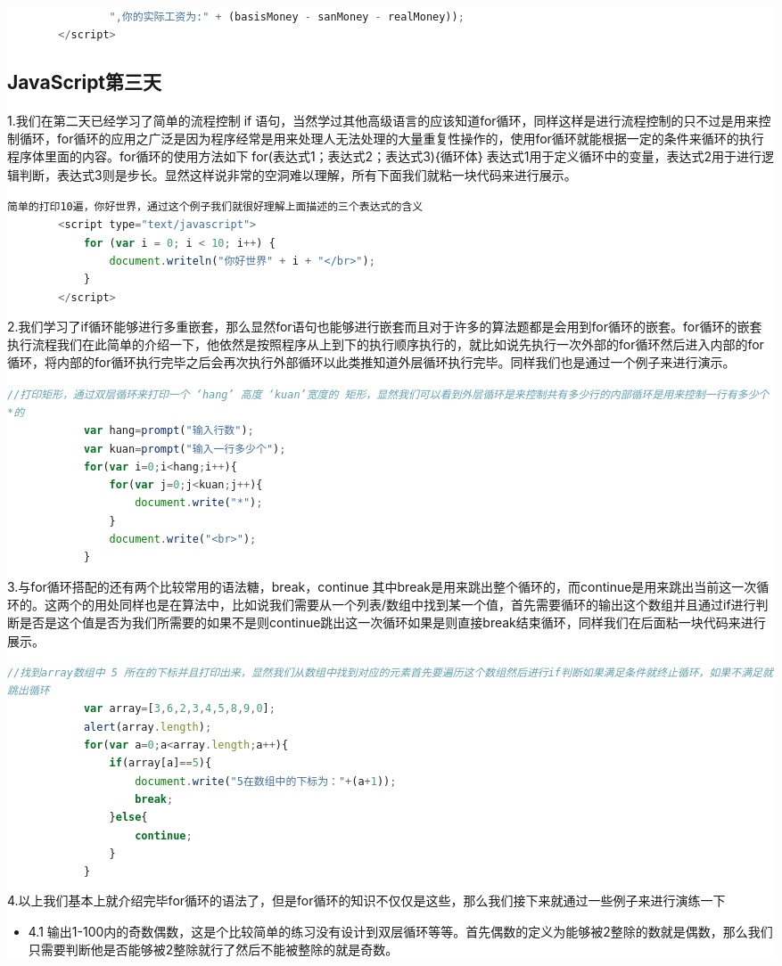 ```javascript
				",你的实际工资为:" + (basisMoney - sanMoney - realMoney));
		</script>
```

## JavaScript第三天

1.我们在第二天已经学习了简单的流程控制 if 语句，当然学过其他高级语言的应该知道for循环，同样这样是进行流程控制的只不过是用来控制循环，for循环的应用之广泛是因为程序经常是用来处理人无法处理的大量重复性操作的，使用for循环就能根据一定的条件来循环的执行程序体里面的内容。for循环的使用方法如下 for(表达式1；表达式2；表达式3){循环体} 表达式1用于定义循环中的变量，表达式2用于进行逻辑判断，表达式3则是步长。显然这样说非常的空洞难以理解，所有下面我们就粘一块代码来进行展示。

```javascript
简单的打印10遍，你好世界，通过这个例子我们就很好理解上面描述的三个表达式的含义
		<script type="text/javascript">
			for (var i = 0; i < 10; i++) {
				document.writeln("你好世界" + i + "</br>");
			}
		</script>
```

2.我们学习了if循环能够进行多重嵌套，那么显然for语句也能够进行嵌套而且对于许多的算法题都是会用到for循环的嵌套。for循环的嵌套执行流程我们在此简单的介绍一下，他依然是按照程序从上到下的执行顺序执行的，就比如说先执行一次外部的for循环然后进入内部的for循环，将内部的for循环执行完毕之后会再次执行外部循环以此类推知道外层循环执行完毕。同样我们也是通过一个例子来进行演示。

```javascript
//打印矩形，通过双层循环来打印一个 ‘hang’ 高度 ‘kuan’宽度的 矩形，显然我们可以看到外层循环是来控制共有多少行的内部循环是用来控制一行有多少个*的
			var hang=prompt("输入行数");
			var kuan=prompt("输入一行多少个");
			for(var i=0;i<hang;i++){
				for(var j=0;j<kuan;j++){
					document.write("*");
				}
				document.write("<br>");
			}
```

3.与for循环搭配的还有两个比较常用的语法糖，break，continue 其中break是用来跳出整个循环的，而continue是用来跳出当前这一次循环的。这两个的用处同样也是在算法中，比如说我们需要从一个列表/数组中找到某一个值，首先需要循环的输出这个数组并且通过if进行判断是否是这个值是否为我们所需要的如果不是则continue跳出这一次循环如果是则直接break结束循环，同样我们在后面粘一块代码来进行展示。

```javascript
//找到array数组中 5 所在的下标并且打印出来，显然我们从数组中找到对应的元素首先要遍历这个数组然后进行if判断如果满足条件就终止循环，如果不满足就跳出循环
			var array=[3,6,2,3,4,5,8,9,0];
			alert(array.length);
			for(var a=0;a<array.length;a++){
				if(array[a]==5){
					document.write("5在数组中的下标为："+(a+1));
					break;
				}else{
					continue;
				}
			}
```

4.以上我们基本上就介绍完毕for循环的语法了，但是for循环的知识不仅仅是这些，那么我们接下来就通过一些例子来进行演练一下

* 4.1 输出1-100内的奇数偶数，这是个比较简单的练习没有设计到双层循环等等。首先偶数的定义为能够被2整除的数就是偶数，那么我们只需要判断他是否能够被2整除就行了然后不能被整除的就是奇数。
